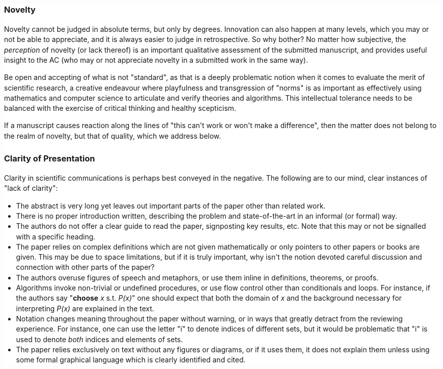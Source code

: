 ### Novelty

Novelty cannot be judged in absolute terms, but only by degrees. Innovation can also happen at many levels, which you may
or not be able to appreciate, and it is always 
easier to judge in retrospective. So why bother? No matter how subjective, the _perception_ of novelty (or lack thereof)
is an important qualitative assessment of the submitted manuscript, and provides useful insight to the AC (who may or not 
appreciate novelty in a submitted work in the same way).

Be open and accepting of what is not "standard", 
as that is a deeply problematic notion when it comes to evaluate the merit of scientific research, a 
creative endeavour where playfulness and transgression of "norms" is as important as effectively using mathematics
and computer science to articulate and verify theories and algorithms. 
This intellectual tolerance needs to be balanced with the exercise of critical thinking and
healthy scepticism. 

If a manuscript causes reaction along the lines of "this can't work or won't make a difference", then the matter does 
not belong to the  realm of novelty, but that of quality, which we address below.

### Clarity of Presentation

Clarity in scientific communications is perhaps best conveyed in the negative. The following are to our mind, clear 
instances of "lack of clarity":

 - The abstract is very long yet leaves out important parts of the paper other than related work.
 - There is no proper introduction written, describing the problem and state-of-the-art in an informal (or formal) way.
 - The authors do not offer a clear guide to read the paper, signposting key results, etc. Note that this may or not be 
   signalled with a specific heading.
 - The paper relies on complex definitions which are not given mathematically or only pointers to other papers or books
   are given. This may be due to space limitations, but if it is truly important, why isn't the notion devoted careful
   discussion and connection with other parts of the paper?
 - The authors overuse figures of speech and metaphors, or use them inline in definitions, theorems, or proofs.
 - Algorithms invoke non-trivial or undefined procedures, or use flow control other than conditionals and loops. For
   instance, if the authors say "**choose** _x_ s.t. _P(x)_" one should expect that both the domain of _x_ and the 
   background necessary for interpreting _P(x)_ are explained in the text.
 - Notation changes meaning throughout the paper without warning, or in ways that greatly detract from the reviewing
   experience. For instance, one can use the letter "i" to denote indices of different sets, but it would be problematic
   that "i" is used to denote *both* indices and elements of sets.
 - The paper relies exclusively on text without any figures or diagrams, or if it uses them, it does not explain them
   unless using some formal graphical language which is clearly identified and cited.
